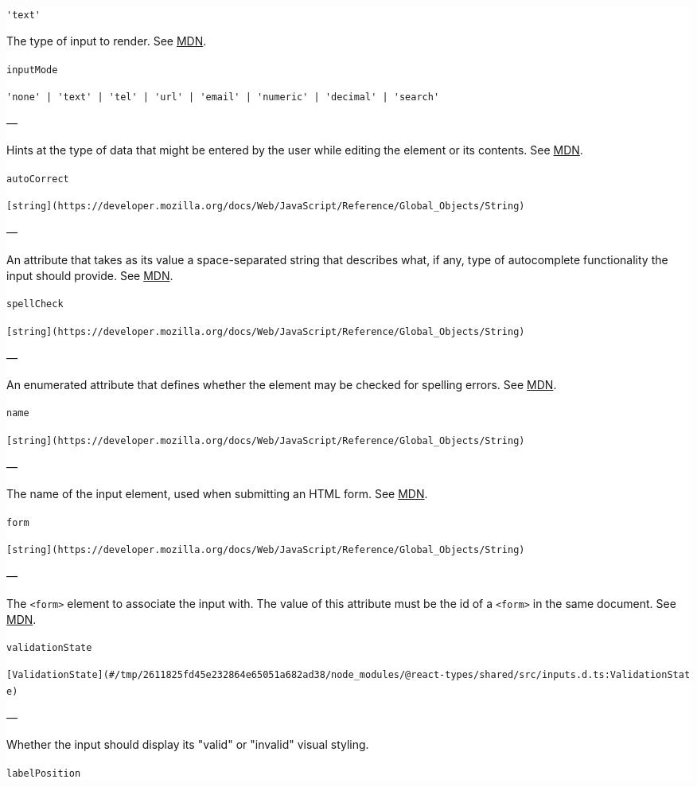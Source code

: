 `'text'`

The type of input to render. See [MDN](https://developer.mozilla.org/en-US/docs/Web/HTML/Element/input#htmlattrdeftype).

`inputMode`

`'none' | 'text' | 'tel' | 'url' | 'email' | 'numeric' | 'decimal' | 'search'`

—

Hints at the type of data that might be entered by the user while editing the element or its contents. See [MDN](https://html.spec.whatwg.org/multipage/interaction.html#input-modalities:-the-inputmode-attribute).

`autoCorrect`

`[string](https://developer.mozilla.org/docs/Web/JavaScript/Reference/Global_Objects/String)`

—

An attribute that takes as its value a space-separated string that describes what, if any, type of autocomplete functionality the input should provide. See [MDN](https://developer.mozilla.org/en-US/docs/Web/HTML/Element/input#autocomplete).

`spellCheck`

`[string](https://developer.mozilla.org/docs/Web/JavaScript/Reference/Global_Objects/String)`

—

An enumerated attribute that defines whether the element may be checked for spelling errors. See [MDN](https://developer.mozilla.org/en-US/docs/Web/HTML/Global_attributes/spellcheck).

`name`

`[string](https://developer.mozilla.org/docs/Web/JavaScript/Reference/Global_Objects/String)`

—

The name of the input element, used when submitting an HTML form. See [MDN](https://developer.mozilla.org/en-US/docs/Web/HTML/Element/input#htmlattrdefname).

`form`

`[string](https://developer.mozilla.org/docs/Web/JavaScript/Reference/Global_Objects/String)`

—

The `<form>` element to associate the input with. The value of this attribute must be the id of a `<form>` in the same document. See [MDN](https://developer.mozilla.org/en-US/docs/Web/HTML/Reference/Elements/input#form).

`validationState`

`[ValidationState](#/tmp/2611825fd45e232864e65051a682ad38/node_modules/@react-types/shared/src/inputs.d.ts:ValidationState)`

—

Whether the input should display its "valid" or "invalid" visual styling.

`labelPosition`
